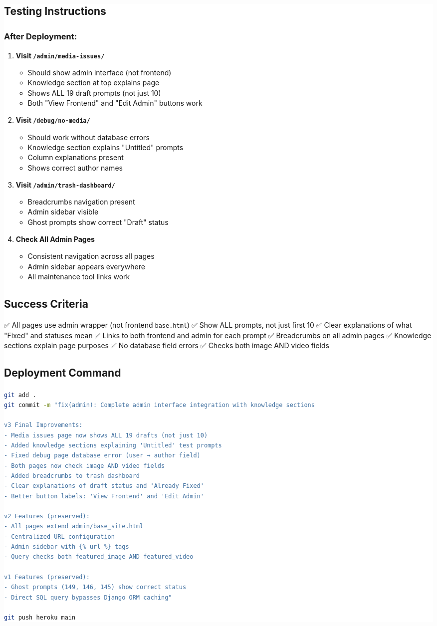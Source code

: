 ## Testing Instructions

### After Deployment:

1. **Visit `/admin/media-issues/`**
   - Should show admin interface (not frontend)
   - Knowledge section at top explains page
   - Shows ALL 19 draft prompts (not just 10)
   - Both "View Frontend" and "Edit Admin" buttons work

2. **Visit `/debug/no-media/`**
   - Should work without database errors
   - Knowledge section explains "Untitled" prompts
   - Column explanations present
   - Shows correct author names

3. **Visit `/admin/trash-dashboard/`**
   - Breadcrumbs navigation present
   - Admin sidebar visible
   - Ghost prompts show correct "Draft" status

4. **Check All Admin Pages**
   - Consistent navigation across all pages
   - Admin sidebar appears everywhere
   - All maintenance tool links work

## Success Criteria

✅ All pages use admin wrapper (not frontend `base.html`)
✅ Show ALL prompts, not just first 10
✅ Clear explanations of what "Fixed" and statuses mean
✅ Links to both frontend and admin for each prompt
✅ Breadcrumbs on all admin pages
✅ Knowledge sections explain page purposes
✅ No database field errors
✅ Checks both image AND video fields

## Deployment Command

```bash
git add .
git commit -m "fix(admin): Complete admin interface integration with knowledge sections

v3 Final Improvements:
- Media issues page now shows ALL 19 drafts (not just 10)
- Added knowledge sections explaining 'Untitled' test prompts
- Fixed debug page database error (user → author field)
- Both pages now check image AND video fields
- Added breadcrumbs to trash dashboard
- Clear explanations of draft status and 'Already Fixed'
- Better button labels: 'View Frontend' and 'Edit Admin'

v2 Features (preserved):
- All pages extend admin/base_site.html
- Centralized URL configuration
- Admin sidebar with {% url %} tags
- Query checks both featured_image AND featured_video

v1 Features (preserved):
- Ghost prompts (149, 146, 145) show correct status
- Direct SQL query bypasses Django ORM caching"

git push heroku main
```